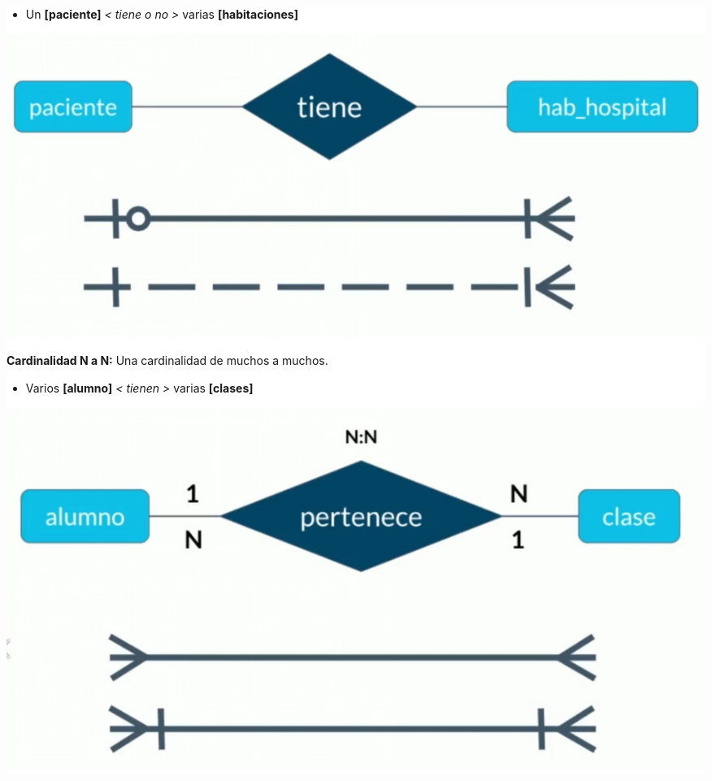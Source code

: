 * Un **[paciente]** *< tiene o no >* varias **[habitaciones]**

![](img\relacion_cero_n.jpg)



**Cardinalidad N a N:** Una cardinalidad de muchos a muchos.

* Varios **[alumno]** *< tienen >* varias **[clases]**

![](img\relacion_n_n.jpg)
